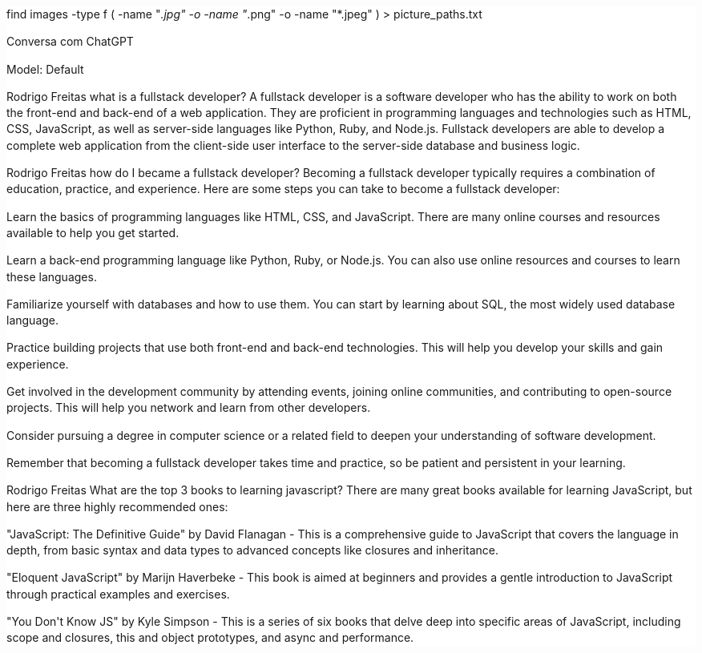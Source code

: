 find images -type f \( -name "*.jpg" -o -name "*.png" -o -name "*.jpeg" \) > picture_paths.txt 

Conversa com ChatGPT

Model: Default

Rodrigo Freitas
what is a fullstack developer?
A fullstack developer is a software developer who has the ability to work on both the front-end and back-end of a web application. They are proficient in programming languages and technologies such as HTML, CSS, JavaScript, as well as server-side languages like Python, Ruby, and Node.js. Fullstack developers are able to develop a complete web application from the client-side user interface to the server-side database and business logic.




Rodrigo Freitas
how do I became a fullstack developer?
Becoming a fullstack developer typically requires a combination of education, practice, and experience. Here are some steps you can take to become a fullstack developer:

Learn the basics of programming languages like HTML, CSS, and JavaScript. There are many online courses and resources available to help you get started.

Learn a back-end programming language like Python, Ruby, or Node.js. You can also use online resources and courses to learn these languages.

Familiarize yourself with databases and how to use them. You can start by learning about SQL, the most widely used database language.

Practice building projects that use both front-end and back-end technologies. This will help you develop your skills and gain experience.

Get involved in the development community by attending events, joining online communities, and contributing to open-source projects. This will help you network and learn from other developers.

Consider pursuing a degree in computer science or a related field to deepen your understanding of software development.

Remember that becoming a fullstack developer takes time and practice, so be patient and persistent in your learning.




Rodrigo Freitas
What are the top 3 books to learning javascript?
There are many great books available for learning JavaScript, but here are three highly recommended ones:

"JavaScript: The Definitive Guide" by David Flanagan - This is a comprehensive guide to JavaScript that covers the language in depth, from basic syntax and data types to advanced concepts like closures and inheritance.

"Eloquent JavaScript" by Marijn Haverbeke - This book is aimed at beginners and provides a gentle introduction to JavaScript through practical examples and exercises.

"You Don't Know JS" by Kyle Simpson - This is a series of six books that delve deep into specific areas of JavaScript, including scope and closures, this and object prototypes, and async and performance.
